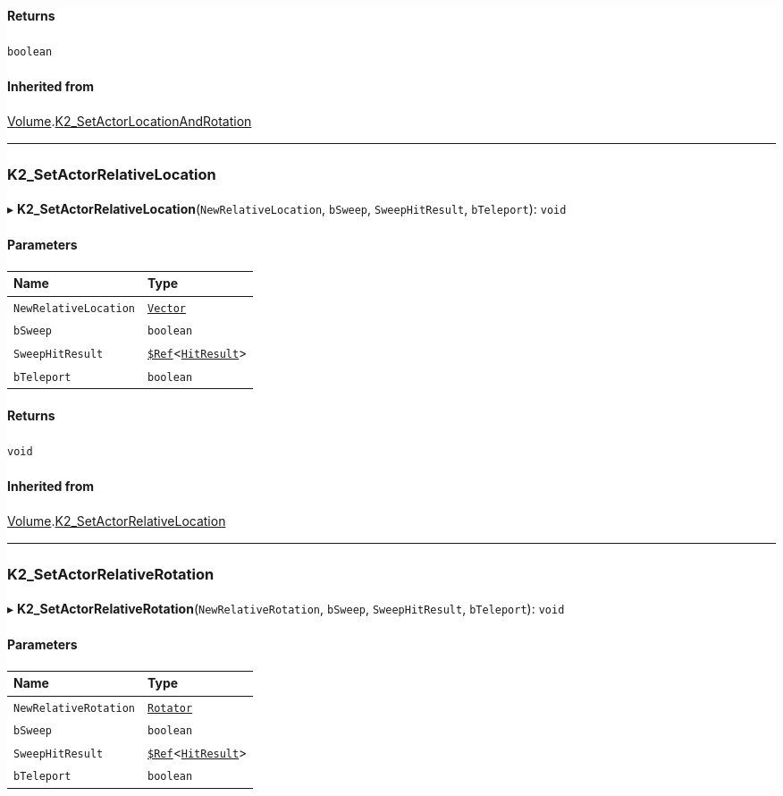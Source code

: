 #### Returns

`boolean`

#### Inherited from

[Volume](ue_ue.Volume.md).[K2_SetActorLocationAndRotation](ue_ue.Volume.md#k2_setactorlocationandrotation)

___

### K2\_SetActorRelativeLocation

▸ **K2_SetActorRelativeLocation**(`NewRelativeLocation`, `bSweep`, `SweepHitResult`, `bTeleport`): `void`

#### Parameters

| Name | Type |
| :------ | :------ |
| `NewRelativeLocation` | [`Vector`](ue_ue_s.Vector.md) |
| `bSweep` | `boolean` |
| `SweepHitResult` | [`$Ref`](../interfaces/puerts._Ref.md)<[`HitResult`](ue_ue.HitResult.md)\> |
| `bTeleport` | `boolean` |

#### Returns

`void`

#### Inherited from

[Volume](ue_ue.Volume.md).[K2_SetActorRelativeLocation](ue_ue.Volume.md#k2_setactorrelativelocation)

___

### K2\_SetActorRelativeRotation

▸ **K2_SetActorRelativeRotation**(`NewRelativeRotation`, `bSweep`, `SweepHitResult`, `bTeleport`): `void`

#### Parameters

| Name | Type |
| :------ | :------ |
| `NewRelativeRotation` | [`Rotator`](ue_ue_s.Rotator.md) |
| `bSweep` | `boolean` |
| `SweepHitResult` | [`$Ref`](../interfaces/puerts._Ref.md)<[`HitResult`](ue_ue.HitResult.md)\> |
| `bTeleport` | `boolean` |

